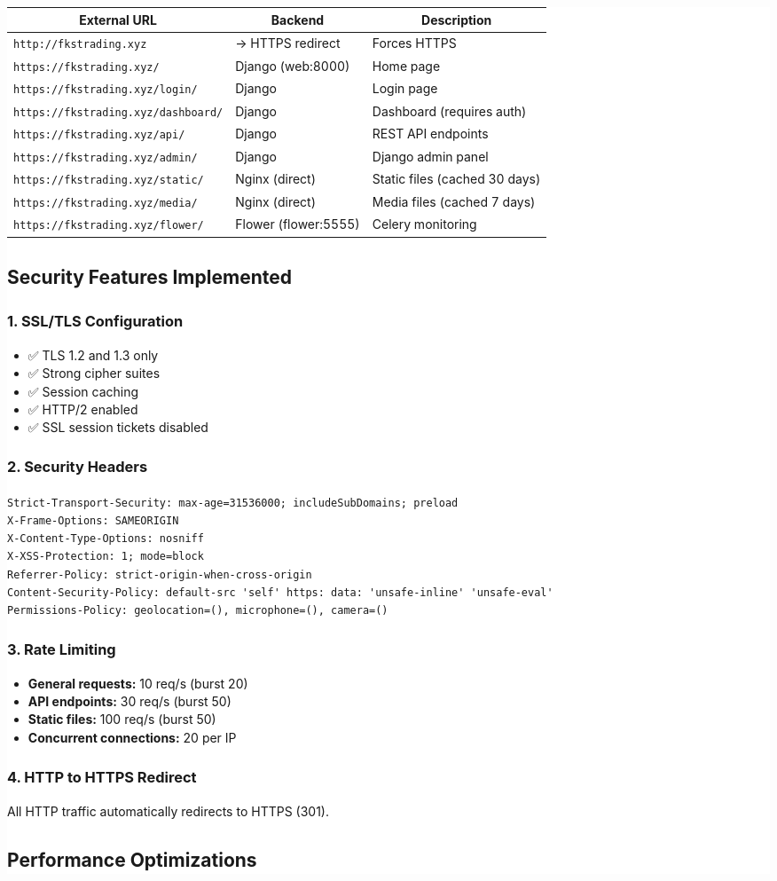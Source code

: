 | External URL | Backend | Description |
|--------------|---------|-------------|
| `http://fkstrading.xyz` | → HTTPS redirect | Forces HTTPS |
| `https://fkstrading.xyz/` | Django (web:8000) | Home page |
| `https://fkstrading.xyz/login/` | Django | Login page |
| `https://fkstrading.xyz/dashboard/` | Django | Dashboard (requires auth) |
| `https://fkstrading.xyz/api/` | Django | REST API endpoints |
| `https://fkstrading.xyz/admin/` | Django | Django admin panel |
| `https://fkstrading.xyz/static/` | Nginx (direct) | Static files (cached 30 days) |
| `https://fkstrading.xyz/media/` | Nginx (direct) | Media files (cached 7 days) |
| `https://fkstrading.xyz/flower/` | Flower (flower:5555) | Celery monitoring |

## Security Features Implemented

### 1. SSL/TLS Configuration
- ✅ TLS 1.2 and 1.3 only
- ✅ Strong cipher suites
- ✅ Session caching
- ✅ HTTP/2 enabled
- ✅ SSL session tickets disabled

### 2. Security Headers
```
Strict-Transport-Security: max-age=31536000; includeSubDomains; preload
X-Frame-Options: SAMEORIGIN
X-Content-Type-Options: nosniff
X-XSS-Protection: 1; mode=block
Referrer-Policy: strict-origin-when-cross-origin
Content-Security-Policy: default-src 'self' https: data: 'unsafe-inline' 'unsafe-eval'
Permissions-Policy: geolocation=(), microphone=(), camera=()
```

### 3. Rate Limiting
- **General requests:** 10 req/s (burst 20)
- **API endpoints:** 30 req/s (burst 50)
- **Static files:** 100 req/s (burst 50)
- **Concurrent connections:** 20 per IP

### 4. HTTP to HTTPS Redirect
All HTTP traffic automatically redirects to HTTPS (301).

## Performance Optimizations
